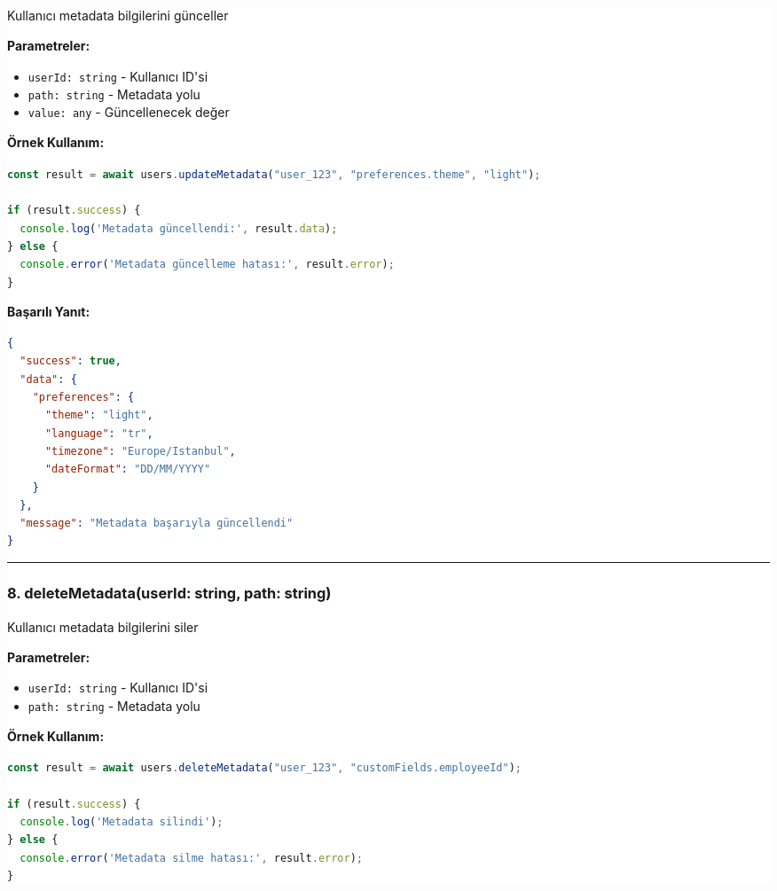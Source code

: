 Kullanıcı metadata bilgilerini günceller

**Parametreler:**
- `userId: string` - Kullanıcı ID'si
- `path: string` - Metadata yolu
- `value: any` - Güncellenecek değer

**Örnek Kullanım:**

```typescript
const result = await users.updateMetadata("user_123", "preferences.theme", "light");

if (result.success) {
  console.log('Metadata güncellendi:', result.data);
} else {
  console.error('Metadata güncelleme hatası:', result.error);
}
```

**Başarılı Yanıt:**

```json
{
  "success": true,
  "data": {
    "preferences": {
      "theme": "light",
      "language": "tr",
      "timezone": "Europe/Istanbul",
      "dateFormat": "DD/MM/YYYY"
    }
  },
  "message": "Metadata başarıyla güncellendi"
}
```

---

### 8. deleteMetadata(userId: string, path: string)

Kullanıcı metadata bilgilerini siler

**Parametreler:**
- `userId: string` - Kullanıcı ID'si
- `path: string` - Metadata yolu

**Örnek Kullanım:**

```typescript
const result = await users.deleteMetadata("user_123", "customFields.employeeId");

if (result.success) {
  console.log('Metadata silindi');
} else {
  console.error('Metadata silme hatası:', result.error);
}
```
